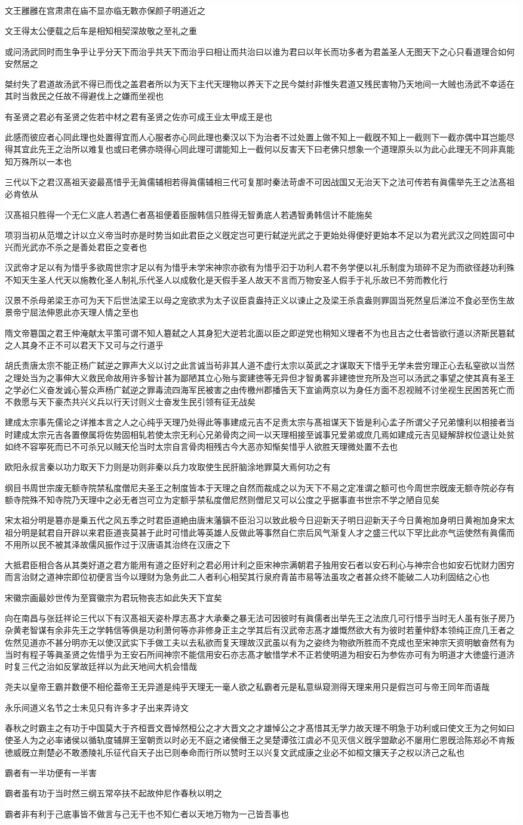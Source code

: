 文王雝雝在宫肃肃在庙不显亦临无斁亦保颜子明道近之

文王得太公便载之后车是相知相契深故敬之至礼之重

或问汤武同时而生争乎让乎分天下而治乎共天下而治乎曰相让而共治曰以谁为君曰以年长而功多者为君盖圣人无图天下之心只看道理合如何安然居之

桀纣失了君道故汤武不得已而伐之盖君者所以为天下主代天理物以养天下之民今桀纣非惟失君道又残民害物乃天地间一大贼也汤武不幸适在其时当救民之任故不得避伐上之嫌而坐视也

有圣贤之君必有圣贤之佐若中材之君有圣贤之佐亦可成王业太甲成王是也

此感而彼应者心同此理也处置得宜而人心服者亦心同此理也秦汉以下为治者不过处置上做不知上一截旣不知上一截则下一截亦偶中耳岂能尽得其宜此先王之治所以难复也或曰老佛亦晓得心同此理可谓能知上一截何以反害天下曰老佛只想象一个道理原头以为此心此理无不同非真能知万殊所以一本也

三代以下之君汉髙祖天姿最髙惜乎无眞儒辅相若得眞儒辅相三代可复那时秦法苛虐不可因战国又无治天下之法可传若有眞儒举先王之法髙祖必肯依从

汉髙祖只胜得一个无仁义底人若遇仁者髙祖便着臣服韩信只胜得无智勇底人若遇智勇韩信计不能施矣

项羽当初从范増之计以立义帝当时亦是时势当如此君臣之义旣定岂可更行弑逆光武之于更始处得便好更始本不足以为君光武汉之同姓固可中兴而光武亦不杀之是善处君臣之变者也

汉武帝才足以有为惜乎多欲周世宗才足以有为惜乎未学宋神宗亦欲有为惜乎汩于功利人君不务学便以礼乐制度为琐碎不足为而欲径趍功利殊不知天生圣人代天以施教化圣人制礼乐代圣人以成敎化是天假手圣人故天不言而万物安圣人假手于礼乐故已不劳而教化行

汉景不杀母弟梁王亦可为天下后世法梁王以母之宠欲求为太子议臣袁盎持正义以谏止之及梁王杀袁盎则罪固当死然皇后涕泣不食必至伤生故景帝宁屈法伸恩此亦天理人情之至也

隋文帝簒国之君王仲淹献太平策可谓不知人簒弑之人其身犯大逆若北面以臣之即逆党也稍知义理者不为也且古之仕者皆欲行道以济斯民簒弑之人其身不正不可以君天下又可与之行道乎

胡氏责唐太宗不能正杨广弑逆之罪声大义以讨之此言诚当茍非其人道不虚行太宗以英武之才谋取天下惜乎无学未尝穷理正心去私窒欲以当然之理处当为之事伸大义救民命故用许多智计甚为鄙陋其立心殆与窦建徳等无异但才智勇畧非建徳世充所及岂可以汤武之事望之使其真有圣王之学必仁义奋发诚心誓众声杨广弑逆之罪毒流四海军民被害之由传檄州郡播告天下宣谕两京以为身任方面不忍视贼不讨坐视生民困苦死亡而不救愿与天下豪杰共兴义兵以行天讨则义士奋发生民引领有征无战矣

建成太宗事先儒论之详推本言之人之心纯乎天理乃处得此等事建成元吉不足责太宗与髙祖谋天下皆是利心孟子所谓父子兄弟懐利以相接者当时建成太宗元吉各置僚属将佐势固相轧若使太宗无利心兄弟骨肉之间一以天理相接至诚事兄爱弟或庶几焉如建成元吉见疑解辞权位退让处贫如终不容寕死而已不可杀兄以贼天伦当时太宗自言骨肉相残古今大恶亦知惭矣惜乎人欲胜天理微处置不去也

欧阳永叔言秦以功力取天下力则是功则非秦以兵力攻取使生民肝脑涂地罪莫大焉何功之有

纲目书周世宗废无额寺院禁私度僧尼夫圣王之制度皆本于天理之自然而裁成之以为天下不易之定准谓之额可也今周世宗旣废无额寺院必存有额寺院殊不知寺院乃天理中之必无者岂可立为定额乎禁私度僧尼然则僧尼又可以公度之乎据事直书世宗不学之陋自见矣

宋太祖分明是簒亦是乗五代之风五季之时君臣道絶由唐末藩鎭不臣沿习以致此极今日迎新天子明日迎新天子今日黄袍加身明日黄袍加身宋太祖分明是弑君自开辟以来君臣道丧莫甚于此时可惜此等英雄人反做此等事然自仁宗后风气渐复人才之盛三代以下罕比此亦气运使然有眞儒而不用所以民不被其泽故儒风振作过于汉唐语其治终在汉唐之下

大抵君臣相合各从其类好道之君方能用有道之臣好利之君必用计利之臣宋神宗满朝君子独用安石者以安石利心与神宗合也如安石忧财力困穷而言治财之道神宗即位初便言当今以理财为急务此二人者利心相契其行泉府青苖市易等法虽攻之者甚众终不能破二人功利固结之心也

宋徽宗画最妙世传为至寳徽宗为君玩物丧志如此失天下宜矣

向在南昌与张廷祥论三代以下有汉髙祖天姿朴厚志髙才大承秦之暴无法可因彼时有眞儒者出举先王之法庶几可行惜乎当时无人虽有张子房乃杂黄老智谋有余非先王之学韩信等俱是功利萧何等亦非修身正主之学其后有汉武帝志髙才雄慨然欲大有为彼时若董仲舒本领纯正庶几王者之佐然见道亦不甚分明亦无以使汉武实下手做工夫以去私欲而复天理故汉武虽以有为之姿终为物欲所胜而不克成也至宋神宗天资明敏奋然有为当时有程子等眞圣贤之佐惜乎为王安石所间神宗不能信用安石亦志髙才敏惜学术不正若使明道为相安石为参佐亦可有为明道才大徳盛行道济时复三代之治如反掌故廷祥以为此天地间大机会惜哉

尧夫以皇帝王霸并数便不相伦葢帝王无异道是纯乎天理无一毫人欲之私霸者元是私意纵窥测得天理来用只是假岂可与帝王同年而语哉

永乐间道义名节之士未见只有许多才子出来弄诗文

春秋之时霸主之有功于中国莫大于齐桓晋文晋悼然桓公之才大晋文之才雄悼公之才髙惜其无学力故天理不明急于功利或曰使文王为之何如曰使圣人为之必率诸侯以循轨度辅屏王室朝贡以时必无不庭之诸侯僭王之吴楚谭弦江虞必不见灭信义旣孚盟歃必不屡用仁恩旣洽陈郑必不肯叛徳威旣立荆楚必不敢慿陵礼乐征代自天子出已则奉命而行所以赞时王以兴复文武成康之业必不如桓文攘天子之权以济己之私也

霸者有一半功便有一半害

霸者虽有功于当时然三纲五常卒扶不起故仲尼作春秋以明之

霸者非有利于己底事皆不做言与己无干也不知仁者以天地万物为一己皆吾事也
